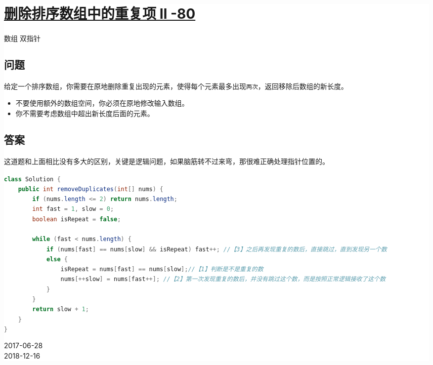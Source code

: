 # [删除排序数组中的重复项 II -80](https://leetcode-cn.com/problems/remove-duplicates-from-sorted-array-ii/)  
数组 双指针  
  
## 问题  
给定一个排序数组，你需要在原地删除重复出现的元素，使得每个元素最多出现`两次`，返回移除后数组的新长度。  
- 不要使用额外的数组空间，你必须在原地修改输入数组。  
- 你不需要考虑数组中超出新长度后面的元素。  
  
## 答案  
这道题和上面相比没有多大的区别，关键是逻辑问题，如果脑筋转不过来弯，那很难正确处理指针位置的。  
```java  
class Solution {  
    public int removeDuplicates(int[] nums) {  
        if (nums.length <= 2) return nums.length;  
        int fast = 1, slow = 0;  
        boolean isRepeat = false;  
  
        while (fast < nums.length) {  
            if (nums[fast] == nums[slow] && isRepeat) fast++; //【3】之后再发现重复的数后，直接跳过，直到发现另一个数  
            else {  
                isRepeat = nums[fast] == nums[slow];//【1】判断是不是重复的数  
                nums[++slow] = nums[fast++]; //【2】第一次发现重复的数后，并没有跳过这个数，而是按照正常逻辑接收了这个数  
            }  
        }  
        return slow + 1;  
    }  
}  
```  
  
2017-06-28  
2018-12-16  
